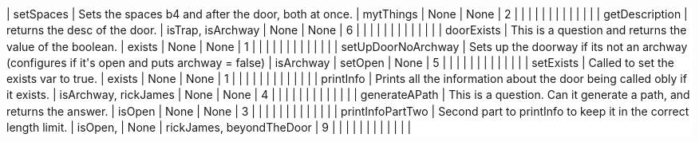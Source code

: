 | setSpaces                        | Sets the spaces b4 and after the door, both at once.                                                                                            | mytThings                                                                   | None                                                                                                        | None                                                                                                                                                          | 2                                                                                |         |         |         |         |         |         |         |         |         |          |          |
| getDescription                   | returns the desc of the door.                                                                                                                   | isTrap, isArchway                                                           | None                                                                                                        | None                                                                                                                                                          | 6                                                                                |         |         |         |         |         |         |         |         |         |          |          |
| doorExists                       | This is a question and returns the value of the boolean.                                                                                        | exists                                                                      | None                                                                                                        | None                                                                                                                                                          | 1                                                                                |         |         |         |         |         |         |         |         |         |          |          |
| setUpDoorNoArchway               | Sets up the doorway if its not an archway (configures if it's open and puts archway = false)                                                    | isArchway                                                                   | setOpen                                                                                                     | None                                                                                                                                                          | 5                                                                                |         |         |         |         |         |         |         |         |         |          |          |
| setExists                        | Called to set the exists var to true.                                                                                                           | exists                                                                      | None                                                                                                        | None                                                                                                                                                          | 1                                                                                |         |         |         |         |         |         |         |         |         |          |          |
| printInfo                        | Prints all the information about the door being called obly if it exists.                                                                       | isArchway, rickJames                                                        | None                                                                                                        | None                                                                                                                                                          | 4                                                                                |         |         |         |         |         |         |         |         |         |          |          |
| generateAPath                    | This is a question. Can it generate a path, and returns the answer.                                                                             | isOpen                                                                      | None                                                                                                        | None                                                                                                                                                          | 3                                                                                |         |         |         |         |         |         |         |         |         |          |          |
| printInfoPartTwo                 | Second part to printInfo to keep it in the correct length limit.                                                                                | isOpen,                                                                     | None                                                                                                        | rickJames, beyondTheDoor                                                                                                                                      | 9                                                                                |         |         |         |         |         |         |         |         |         |          |          |